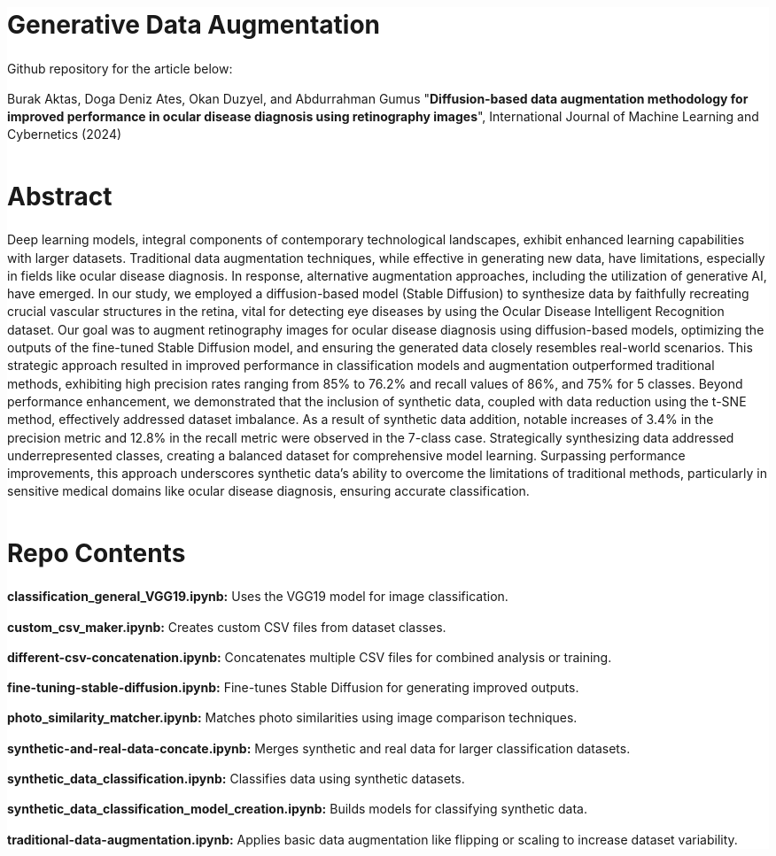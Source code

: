 # Generative Data Augmentation

Github repository for the article below: 


Burak Aktas, Doga Deniz Ates, Okan Duzyel, and Abdurrahman Gumus "**Diffusion‑based data augmentation methodology for improved performance in ocular disease diagnosis using retinography images**", International Journal of Machine Learning and Cybernetics (2024) 

# Abstract 

Deep learning models, integral components of contemporary technological landscapes, exhibit enhanced learning capabilities with larger datasets. Traditional data augmentation techniques, while effective in generating new data, have limitations, especially in fields like ocular disease diagnosis. In response, alternative augmentation approaches, including the utilization of generative AI, have emerged. In our study, we employed a diffusion-based model (Stable Diffusion) to synthesize data by faithfully recreating crucial vascular structures in the retina, vital for detecting eye diseases by using the Ocular Disease Intelligent Recognition dataset. Our goal was to augment retinography images for ocular disease diagnosis using diffusion-based models, optimizing the outputs of the fine-tuned Stable Diffusion model, and ensuring the generated data closely resembles real-world scenarios. This strategic approach resulted in improved performance in classification models and augmentation outperformed traditional methods, exhibiting high precision rates ranging from 85% to 76.2% and recall values of 86%, and 75% for 5 classes. Beyond performance enhancement, we demonstrated that the inclusion of synthetic data, coupled with data reduction using the t-SNE method, effectively addressed dataset imbalance. As a result of synthetic data addition, notable increases of 3.4% in the precision metric and 12.8% in the recall metric were observed in the 7-class case. Strategically synthesizing data addressed underrepresented classes, creating a balanced dataset for comprehensive model learning. Surpassing performance improvements, this approach underscores synthetic data’s ability to overcome the limitations of traditional methods, particularly in sensitive medical domains like ocular disease diagnosis, ensuring accurate classification. 

# Repo Contents 
**classification_general_VGG19.ipynb:** Uses the VGG19 model for image classification.

**custom_csv_maker.ipynb:** Creates custom CSV files from dataset classes.

**different-csv-concatenation.ipynb:** Concatenates multiple CSV files for combined analysis or training.

**fine-tuning-stable-diffusion.ipynb:** Fine-tunes Stable Diffusion for generating improved outputs.

**photo_similarity_matcher.ipynb:** Matches photo similarities using image comparison techniques.

**synthetic-and-real-data-concate.ipynb:** Merges synthetic and real data for larger classification datasets.

**synthetic_data_classification.ipynb:** Classifies data using synthetic datasets.

**synthetic_data_classification_model_creation.ipynb:** Builds models for classifying synthetic data.

**traditional-data-augmentation.ipynb:** Applies basic data augmentation like flipping or scaling to increase dataset variability.
